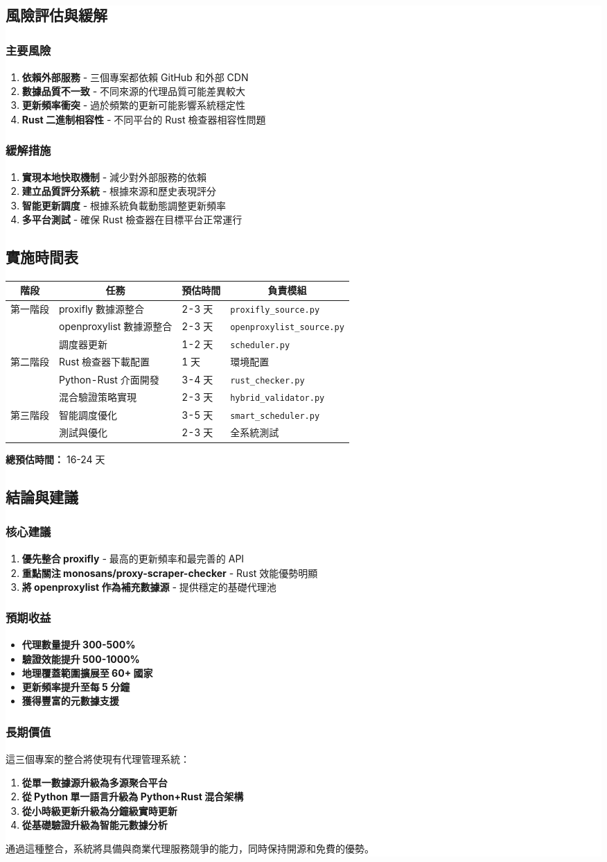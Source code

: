 ## 風險評估與緩解

### 主要風險
1. **依賴外部服務** - 三個專案都依賴 GitHub 和外部 CDN
2. **數據品質不一致** - 不同來源的代理品質可能差異較大
3. **更新頻率衝突** - 過於頻繁的更新可能影響系統穩定性
4. **Rust 二進制相容性** - 不同平台的 Rust 檢查器相容性問題

### 緩解措施
1. **實現本地快取機制** - 減少對外部服務的依賴
2. **建立品質評分系統** - 根據來源和歷史表現評分
3. **智能更新調度** - 根據系統負載動態調整更新頻率
4. **多平台測試** - 確保 Rust 檢查器在目標平台正常運行

## 實施時間表

| 階段 | 任務 | 預估時間 | 負責模組 |
|------|------|----------|----------|
| 第一階段 | proxifly 數據源整合 | 2-3 天 | `proxifly_source.py` |
| | openproxylist 數據源整合 | 2-3 天 | `openproxylist_source.py` |
| | 調度器更新 | 1-2 天 | `scheduler.py` |
| 第二階段 | Rust 檢查器下載配置 | 1 天 | 環境配置 |
| | Python-Rust 介面開發 | 3-4 天 | `rust_checker.py` |
| | 混合驗證策略實現 | 2-3 天 | `hybrid_validator.py` |
| 第三階段 | 智能調度優化 | 3-5 天 | `smart_scheduler.py` |
| | 測試與優化 | 2-3 天 | 全系統測試 |

**總預估時間：** 16-24 天

## 結論與建議

### 核心建議
1. **優先整合 proxifly** - 最高的更新頻率和最完善的 API
2. **重點關注 monosans/proxy-scraper-checker** - Rust 效能優勢明顯
3. **將 openproxylist 作為補充數據源** - 提供穩定的基礎代理池

### 預期收益
- **代理數量提升 300-500%**
- **驗證效能提升 500-1000%**
- **地理覆蓋範圍擴展至 60+ 國家**
- **更新頻率提升至每 5 分鐘**
- **獲得豐富的元數據支援**

### 長期價值
這三個專案的整合將使現有代理管理系統：
1. **從單一數據源升級為多源聚合平台**
2. **從 Python 單一語言升級為 Python+Rust 混合架構**
3. **從小時級更新升級為分鐘級實時更新**
4. **從基礎驗證升級為智能元數據分析**

通過這種整合，系統將具備與商業代理服務競爭的能力，同時保持開源和免費的優勢。